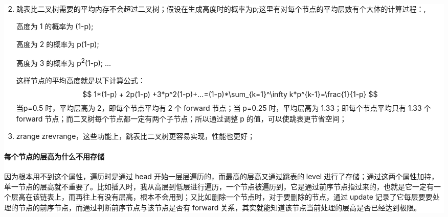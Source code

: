 2. 跳表比二叉树需要的平均内存不会超过二叉树；假设在生成高度时的概率为p;这里有对每个节点的平均层数有个大体的计算过程：,

   高度为 1 的概率为 (1-p);

   高度为 2 的概率为 p(1-p);

   高度为 3 的概率为 p<sup>2</sup>(1-p);
   ...
   
   这样节点的平均高度就是以下计算公式：
   $$
   1*(1-p) + 2p(1-p) +3*p^2(1-p)+...=(1-p)*\sum_{k=1}^\infty k*p^{k-1}=\frac{1}{1-p}
   $$
   当p=0.5 时，平均层高为 2，即每个节点平均有 2 个 forward 节点；当 p=0.25 时，平均层高为 1.33；即每个节点平均只有 1.33 个 forward 节点；而二叉树每个节点都一定有两个子节点；所以通过调整 p 的值，可以使跳表更节省空间；
   
3. zrange zrevrange，这些功能上，跳表比二叉树更容易实现，性能也更好；



#### 每个节点的层高为什么不用存储

因为根本用不到这个属性，遍历时是通过 head 开始一层层遍历的，而最高的层高又通过跳表的 level 进行了存储；通过这两个属性加持，单一节点的层高就不重要了。比如插入时，我从高层到低层进行遍历，一个节点被遍历到，它是通过前序节点指过来的，也就是它一定有一个层高在该链表上，而再往上有没有层高，根本不会用到；又比如删除一个节点时，对于要删除的节点，通过 update 记录了它每层要要处理的节点的前序节点，而通过判断前序节点与该节点是否有 forward 关系，其实就能知道该节点当前处理的层高是否已经达到极限。